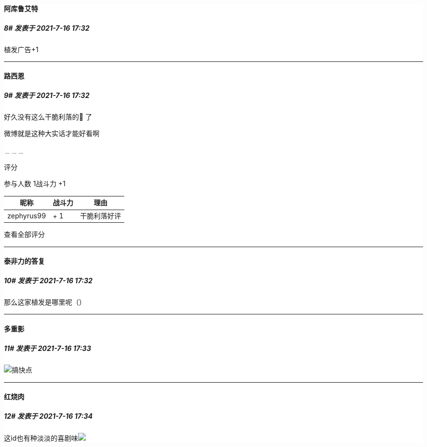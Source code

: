 ####  阿库鲁艾特  
##### 8#       发表于 2021-7-16 17:32


植发广告+1


*****

####  路西恩  
##### 9#       发表于 2021-7-16 17:32


好久没有这么干脆利落的🍉 了


微博就是这种大实话才能好看啊


﹍﹍﹍

评分


 参与人数 1战斗力 +1

|昵称|战斗力|理由|
|----|---|---|
| zephyrus99| + 1|干脆利落好评|


查看全部评分


*****

####  泰非力的答复  
##### 10#       发表于 2021-7-16 17:32


那么这家植发是哪里呢（）


*****

####  多重影  
##### 11#       发表于 2021-7-16 17:33


<img src="https://static.saraba1st.com/image/smiley/face2017/049.png" referrerpolicy="no-referrer">搞快点


*****

####  红烧肉  
##### 12#       发表于 2021-7-16 17:34


这id也有种淡淡的喜剧味<img src="https://static.saraba1st.com/image/smiley/face2017/053.png" referrerpolicy="no-referrer">
